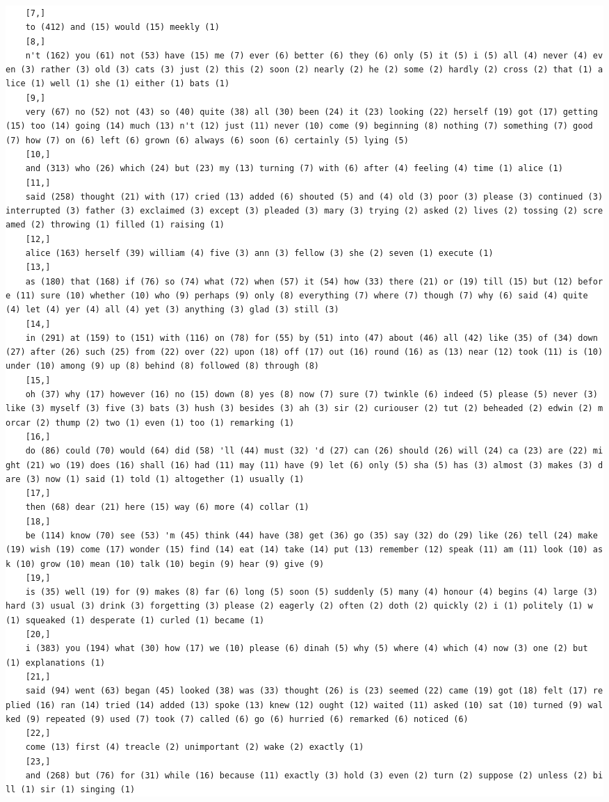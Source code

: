 ```
	[7,]
	to (412) and (15) would (15) meekly (1) 
	[8,]
	n't (162) you (61) not (53) have (15) me (7) ever (6) better (6) they (6) only (5) it (5) i (5) all (4) never (4) even (3) rather (3) old (3) cats (3) just (2) this (2) soon (2) nearly (2) he (2) some (2) hardly (2) cross (2) that (1) alice (1) well (1) she (1) either (1) bats (1) 
	[9,]
	very (67) no (52) not (43) so (40) quite (38) all (30) been (24) it (23) looking (22) herself (19) got (17) getting (15) too (14) going (14) much (13) n't (12) just (11) never (10) come (9) beginning (8) nothing (7) something (7) good (7) how (7) on (6) left (6) grown (6) always (6) soon (6) certainly (5) lying (5) 
	[10,]
	and (313) who (26) which (24) but (23) my (13) turning (7) with (6) after (4) feeling (4) time (1) alice (1) 
	[11,]
	said (258) thought (21) with (17) cried (13) added (6) shouted (5) and (4) old (3) poor (3) please (3) continued (3) interrupted (3) father (3) exclaimed (3) except (3) pleaded (3) mary (3) trying (2) asked (2) lives (2) tossing (2) screamed (2) throwing (1) filled (1) raising (1) 
	[12,]
	alice (163) herself (39) william (4) five (3) ann (3) fellow (3) she (2) seven (1) execute (1) 
	[13,]
	as (180) that (168) if (76) so (74) what (72) when (57) it (54) how (33) there (21) or (19) till (15) but (12) before (11) sure (10) whether (10) who (9) perhaps (9) only (8) everything (7) where (7) though (7) why (6) said (4) quite (4) let (4) yer (4) all (4) yet (3) anything (3) glad (3) still (3) 
	[14,]
	in (291) at (159) to (151) with (116) on (78) for (55) by (51) into (47) about (46) all (42) like (35) of (34) down (27) after (26) such (25) from (22) over (22) upon (18) off (17) out (16) round (16) as (13) near (12) took (11) is (10) under (10) among (9) up (8) behind (8) followed (8) through (8) 
	[15,]
	oh (37) why (17) however (16) no (15) down (8) yes (8) now (7) sure (7) twinkle (6) indeed (5) please (5) never (3) like (3) myself (3) five (3) bats (3) hush (3) besides (3) ah (3) sir (2) curiouser (2) tut (2) beheaded (2) edwin (2) morcar (2) thump (2) two (1) even (1) too (1) remarking (1) 
	[16,]
	do (86) could (70) would (64) did (58) 'll (44) must (32) 'd (27) can (26) should (26) will (24) ca (23) are (22) might (21) wo (19) does (16) shall (16) had (11) may (11) have (9) let (6) only (5) sha (5) has (3) almost (3) makes (3) dare (3) now (1) said (1) told (1) altogether (1) usually (1) 
	[17,]
	then (68) dear (21) here (15) way (6) more (4) collar (1) 
	[18,]
	be (114) know (70) see (53) 'm (45) think (44) have (38) get (36) go (35) say (32) do (29) like (26) tell (24) make (19) wish (19) come (17) wonder (15) find (14) eat (14) take (14) put (13) remember (12) speak (11) am (11) look (10) ask (10) grow (10) mean (10) talk (10) begin (9) hear (9) give (9) 
	[19,]
	is (35) well (19) for (9) makes (8) far (6) long (5) soon (5) suddenly (5) many (4) honour (4) begins (4) large (3) hard (3) usual (3) drink (3) forgetting (3) please (2) eagerly (2) often (2) doth (2) quickly (2) i (1) politely (1) w (1) squeaked (1) desperate (1) curled (1) became (1) 
	[20,]
	i (383) you (194) what (30) how (17) we (10) please (6) dinah (5) why (5) where (4) which (4) now (3) one (2) but (1) explanations (1) 
	[21,]
	said (94) went (63) began (45) looked (38) was (33) thought (26) is (23) seemed (22) came (19) got (18) felt (17) replied (16) ran (14) tried (14) added (13) spoke (13) knew (12) ought (12) waited (11) asked (10) sat (10) turned (9) walked (9) repeated (9) used (7) took (7) called (6) go (6) hurried (6) remarked (6) noticed (6) 
	[22,]
	come (13) first (4) treacle (2) unimportant (2) wake (2) exactly (1) 
	[23,]
	and (268) but (76) for (31) while (16) because (11) exactly (3) hold (3) even (2) turn (2) suppose (2) unless (2) bill (1) sir (1) singing (1) 
```